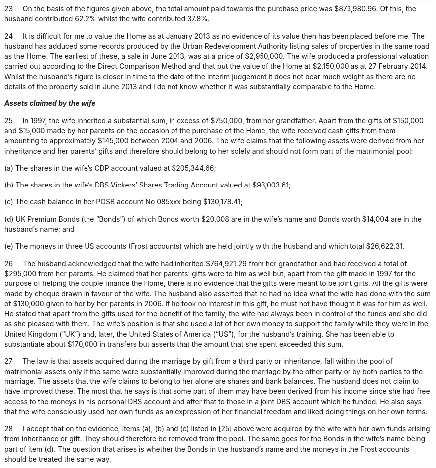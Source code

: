 23     On the basis of the figures given above, the total amount paid towards the purchase price was $873,980.96. Of this, the husband contributed 62.2% whilst the wife contributed 37.8%. 

24     It is difficult for me to value the Home as at January 2013 as no evidence of its value then has been placed before me. The husband has adduced some records produced by the Urban Redevelopment Authority listing sales of properties in the same road as the Home. The earliest of these, a sale in June 2013, was at a price of $2,950,000. The wife produced a professional valuation carried out according to the Direct Comparison Method and that put the value of the Home at $2,150,000 as at 27 February 2014. Whilst the husband’s figure is closer in time to the date of the interim judgement it does not bear much weight as there are no details of the property sold in June 2013 and I do not know whether it was substantially comparable to the Home. 

**_Assets claimed by the wife_** 

25     In 1997, the wife inherited a substantial sum, in excess of $750,000, from her grandfather. Apart from the gifts of $150,000 and $15,000 made by her parents on the occasion of the purchase of the Home, the wife received cash gifts from them amounting to approximately $145,000 between 2004 and 2006. The wife claims that the following assets were derived from her inheritance and her parents’ gifts and therefore should belong to her solely and should not form part of the matrimonial pool: 

 (a) The shares in the wife’s CDP account valued at $205,344.66; 

 (b) The shares in the wife’s DBS Vickers’ Shares Trading Account valued at $93,003.61; 

 (c) The cash balance in her POSB account No 085xxx being $130,178.41; 

 (d) UK Premium Bonds (the “Bonds”) of which Bonds worth $20,008 are in the wife’s name and Bonds worth $14,004 are in the husband’s name; and 

 (e) The moneys in three US accounts (Frost accounts) which are held jointly with the husband and which total $26,622.31. 


26     The husband acknowledged that the wife had inherited $764,921.29 from her grandfather and had received a total of $295,000 from her parents. He claimed that her parents’ gifts were to him as well but, apart from the gift made in 1997 for the purpose of helping the couple finance the Home, there is no evidence that the gifts were meant to be joint gifts. All the gifts were made by cheque drawn in favour of the wife. The husband also asserted that he had no idea what the wife had done with the sum of $130,000 given to her by her parents in 2006. If he took no interest in this gift, he must not have thought it was for him as well. He stated that apart from the gifts used for the benefit of the family, the wife had always been in control of the funds and she did as she pleased with them. The wife’s position is that she used a lot of her own money to support the family while they were in the United Kingdom (“UK”) and, later, the United States of America (“US”), for the husband’s training. She has been able to substantiate about $170,000 in transfers but asserts that the amount that she spent exceeded this sum. 

27     The law is that assets acquired during the marriage by gift from a third party or inheritance, fall within the pool of matrimonial assets only if the same were substantially improved during the marriage by the other party or by both parties to the marriage. The assets that the wife claims to belong to her alone are shares and bank balances. The husband does not claim to have improved these. The most that he says is that some part of them may have been derived from his income since she had free access to the moneys in his personal DBS account and after that to those in a joint DBS account which he funded. He also says that the wife consciously used her own funds as an expression of her financial freedom and liked doing things on her own terms. 

28     I accept that on the evidence, items (a), (b) and (c) listed in [25] above were acquired by the wife with her own funds arising from inheritance or gift. They should therefore be removed from the pool. The same goes for the Bonds in the wife’s name being part of item (d). The question that arises is whether the Bonds in the husband’s name and the moneys in the Frost accounts should be treated the same way. 
